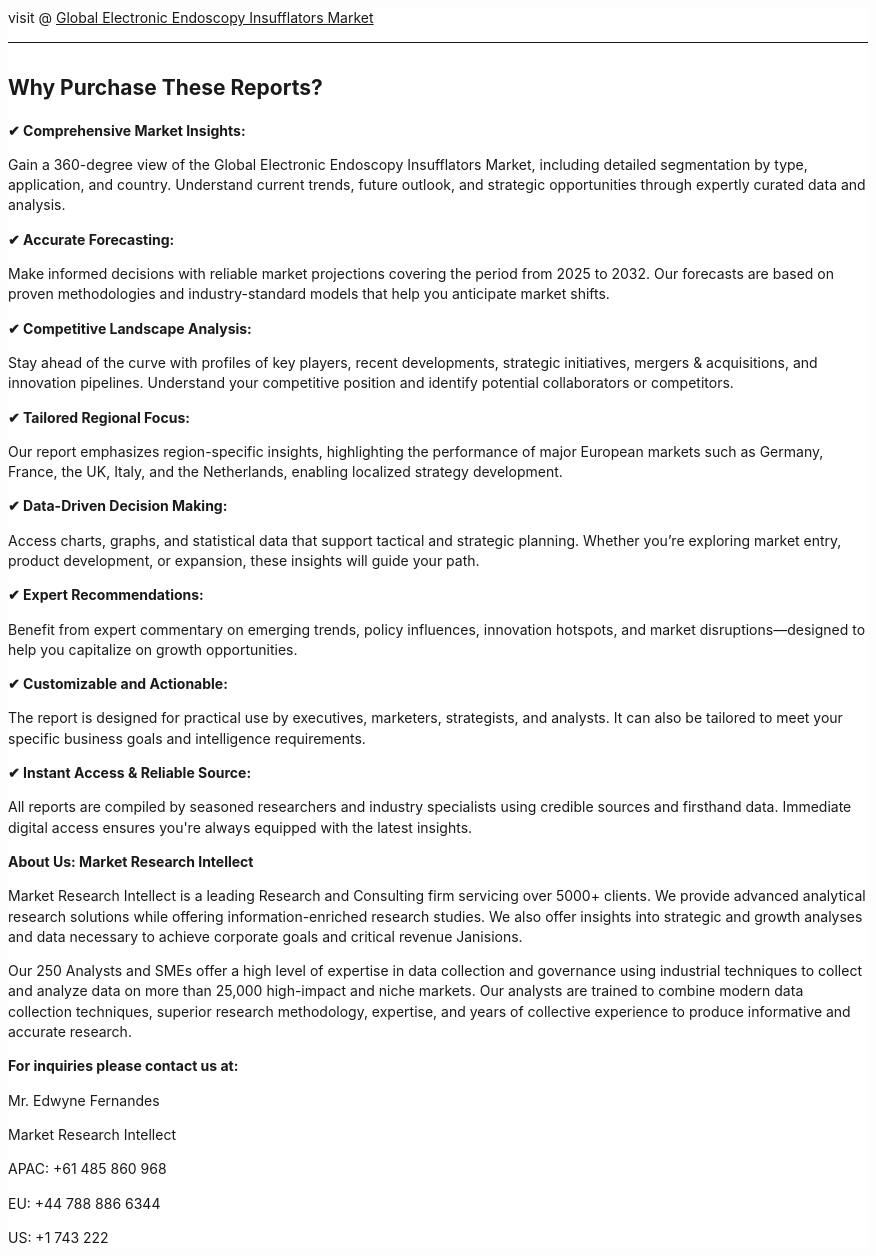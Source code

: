visit&nbsp;@</strong>&nbsp;</span><span class="font-[700]"><a href="https://www.marketresearchintellect.com/product/global-electronic-endoscopy-insufflators-market-size-forecast/?utm_source=Linkedin&utm_medium=019" target="_blank" data-tracking-control-name="article-ssr-frontend-pulse_little-text-block" data-tracking-will-navigate="" data-test-link="">Global Electronic Endoscopy Insufflators Market</a></span></p></blockquote><hr /><h2>Why Purchase These Reports?</h2><p><strong>✔ Comprehensive Market Insights:</strong></p><p>Gain a 360-degree view of the Global Electronic Endoscopy Insufflators Market, including detailed segmentation by type, application, and country. Understand current trends, future outlook, and strategic opportunities through expertly curated data and analysis.</p><p><strong>✔ Accurate Forecasting:</strong></p><p>Make informed decisions with reliable market projections covering the period from 2025 to 2032. Our forecasts are based on proven methodologies and industry-standard models that help you anticipate market shifts.</p><p><strong>✔ Competitive Landscape Analysis:</strong></p><p>Stay ahead of the curve with profiles of key players, recent developments, strategic initiatives, mergers &amp; acquisitions, and innovation pipelines. Understand your competitive position and identify potential collaborators or competitors.</p><p><strong>✔ Tailored Regional Focus:</strong></p><p>Our report emphasizes region-specific insights, highlighting the performance of major European markets such as Germany, France, the UK, Italy, and the Netherlands, enabling localized strategy development.</p><p><strong>✔ Data-Driven Decision Making:</strong></p><p>Access charts, graphs, and statistical data that support tactical and strategic planning. Whether you&rsquo;re exploring market entry, product development, or expansion, these insights will guide your path.</p><p><strong>✔ Expert Recommendations:</strong></p><p>Benefit from expert commentary on emerging trends, policy influences, innovation hotspots, and market disruptions&mdash;designed to help you capitalize on growth opportunities.</p><p><strong>✔ Customizable and Actionable:</strong></p><p>The report is designed for practical use by executives, marketers, strategists, and analysts. It can also be tailored to meet your specific business goals and intelligence requirements.</p><p><strong>✔ Instant Access &amp; Reliable Source:</strong></p><p>All reports are compiled by seasoned researchers and industry specialists using credible sources and firsthand data. Immediate digital access ensures you're always equipped with the latest insights.</p><p><strong><span class="font-[700]">About Us: Market Research Intellect</span></strong></p><p><span class="">Market Research Intellect is a leading Research and Consulting firm servicing over 5000+ clients. We provide advanced analytical research solutions while offering information-enriched research studies.&nbsp;</span>We also offer insights into strategic and growth analyses and data necessary to achieve corporate goals and critical revenue Janisions.</p><p><span class="">Our 250 Analysts and SMEs offer a high level of expertise in data collection and governance using industrial techniques to collect and analyze data on more than 25,000 high-impact and niche markets. Our analysts are trained to combine modern data collection techniques, superior research methodology, expertise, and years of collective experience to produce informative and accurate research.</span></p><p><strong>For inquiries please contact us at:</strong></p><p>Mr. Edwyne Fernandes</p><p>Market Research Intellect</p><p>APAC: +61 485 860 968</p><p>EU: +44 788 886 6344</p><p>US: +1 743 222
